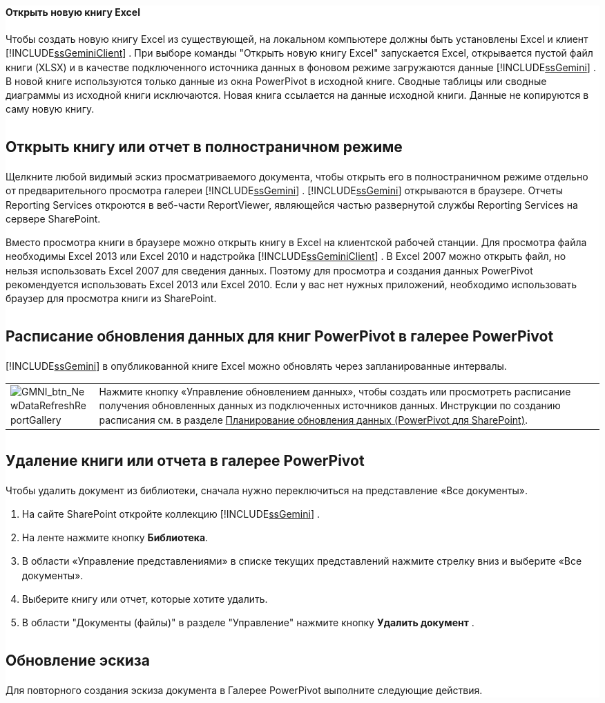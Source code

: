 #### <a name="open-new-excel-workbook"></a>Открыть новую книгу Excel  
 Чтобы создать новую книгу Excel из существующей, на локальном компьютере должны быть установлены Excel и клиент [!INCLUDE[ssGeminiClient](../../includes/ssgeminiclient-md.md)] . При выборе команды "Открыть новую книгу Excel" запускается Excel, открывается пустой файл книги (XLSX) и в качестве подключенного источника данных в фоновом режиме загружаются данные [!INCLUDE[ssGemini](../../includes/ssgemini-md.md)] . В новой книге используются только данные из окна PowerPivot в исходной книге. Сводные таблицы или сводные диаграммы из исходной книги исключаются. Новая книга ссылается на данные исходной книги. Данные не копируются в саму новую книгу.  
  
##  <a name="view"></a> Открыть книгу или отчет в полностраничном режиме  
 Щелкните любой видимый эскиз просматриваемого документа, чтобы открыть его в полностраничном режиме отдельно от предварительного просмотра галереи [!INCLUDE[ssGemini](../../includes/ssgemini-md.md)] . [!INCLUDE[ssGemini](../../includes/ssgemini-md.md)] открываются в браузере. Отчеты Reporting Services откроются в веб-части ReportViewer, являющейся частью развернутой службы Reporting Services на сервере SharePoint.  
  
 Вместо просмотра книги в браузере можно открыть книгу в Excel на клиентской рабочей станции. Для просмотра файла необходимы Excel 2013 или Excel 2010 и надстройка [!INCLUDE[ssGeminiClient](../../includes/ssgeminiclient-md.md)] . В Excel 2007 можно открыть файл, но нельзя использовать Excel 2007 для сведения данных. Поэтому для просмотра и создания данных PowerPivot рекомендуется использовать Excel 2013 или Excel 2010. Если у вас нет нужных приложений, необходимо использовать браузер для просмотра книги из SharePoint.  
  
##  <a name="newdr"></a> Расписание обновления данных для книг PowerPivot в галерее PowerPivot  
 [!INCLUDE[ssGemini](../../includes/ssgemini-md.md)] в опубликованной книге Excel можно обновлять через запланированные интервалы.  
  
|||  
|-|-|  
|![GMNI_btn_NewDataRefreshReportGallery](../media/gmni-btn-newdatarefreshreportgallery.gif "GMNI_btn_NewDataRefreshReportGallery")|Нажмите кнопку «Управление обновлением данных», чтобы создать или просмотреть расписание получения обновленных данных из подключенных источников данных. Инструкции по созданию расписания см. в разделе [Планирование обновления данных &#40;PowerPivot для SharePoint&#41;](../schedule-a-data-refresh-powerpivot-for-sharepoint.md).|  
  
##  <a name="delete"></a> Удаление книги или отчета в галерее PowerPivot  
 Чтобы удалить документ из библиотеки, сначала нужно переключиться на представление «Все документы».  
  
1.  На сайте SharePoint откройте коллекцию [!INCLUDE[ssGemini](../../includes/ssgemini-md.md)] .  
  
2.  На ленте нажмите кнопку **Библиотека**.  
  
3.  В области «Управление представлениями» в списке текущих представлений нажмите стрелку вниз и выберите «Все документы».  
  
4.  Выберите книгу или отчет, которые хотите удалить.  
  
5.  В области "Документы (файлы)" в разделе "Управление" нажмите кнопку **Удалить документ** .  
  
##  <a name="image"></a> Обновление эскиза  
 Для повторного создания эскиза документа в Галерее PowerPivot выполните следующие действия.  
  